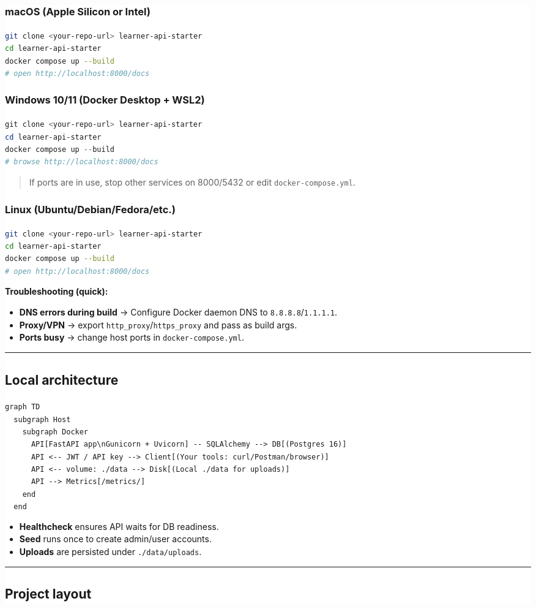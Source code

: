 ### macOS (Apple Silicon or Intel)
```bash
git clone <your-repo-url> learner-api-starter
cd learner-api-starter
docker compose up --build
# open http://localhost:8000/docs
```

### Windows 10/11 (Docker Desktop + WSL2)
```powershell
git clone <your-repo-url> learner-api-starter
cd learner-api-starter
docker compose up --build
# browse http://localhost:8000/docs
```
> If ports are in use, stop other services on 8000/5432 or edit `docker-compose.yml`.

### Linux (Ubuntu/Debian/Fedora/etc.)
```bash
git clone <your-repo-url> learner-api-starter
cd learner-api-starter
docker compose up --build
# open http://localhost:8000/docs
```

**Troubleshooting (quick):**
- **DNS errors during build** → Configure Docker daemon DNS to `8.8.8.8`/`1.1.1.1`.
- **Proxy/VPN** → export `http_proxy`/`https_proxy` and pass as build args.
- **Ports busy** → change host ports in `docker-compose.yml`.

---

## Local architecture

```mermaid
graph TD
  subgraph Host
    subgraph Docker
      API[FastAPI app\nGunicorn + Uvicorn] -- SQLAlchemy --> DB[(Postgres 16)]
      API <-- JWT / API key --> Client[(Your tools: curl/Postman/browser)]
      API <-- volume: ./data --> Disk[(Local ./data for uploads)]
      API --> Metrics[/metrics/]
    end
  end
```

- **Healthcheck** ensures API waits for DB readiness.
- **Seed** runs once to create admin/user accounts.
- **Uploads** are persisted under `./data/uploads`.

---

## Project layout
